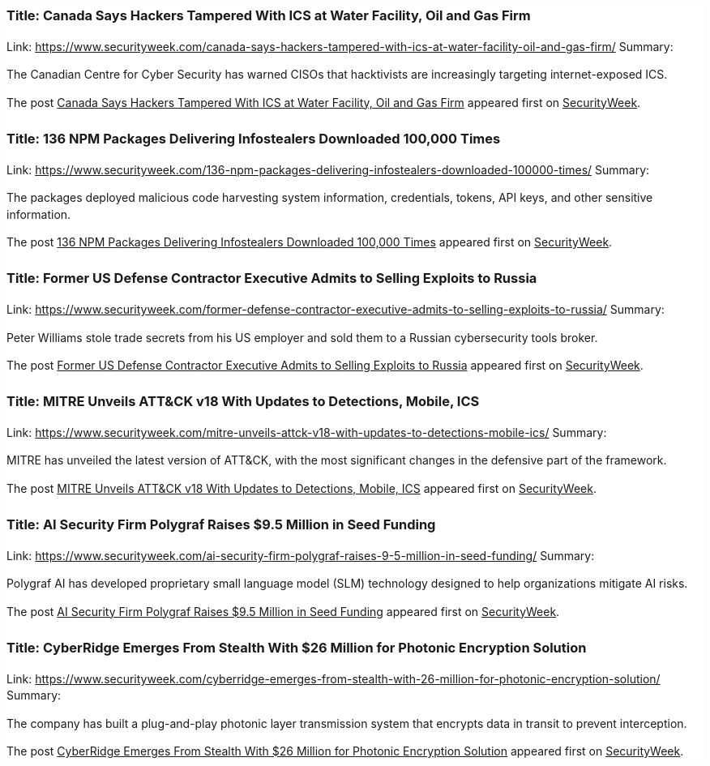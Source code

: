 ### Title: Canada Says Hackers Tampered With ICS at Water Facility, Oil and Gas Firm
Link: https://www.securityweek.com/canada-says-hackers-tampered-with-ics-at-water-facility-oil-and-gas-firm/
Summary: <p>The Canadian Centre for Cyber Security has warned CISOs that hacktivists are increasingly targeting internet-exposed ICS.</p>
<p>The post <a href="https://www.securityweek.com/canada-says-hackers-tampered-with-ics-at-water-facility-oil-and-gas-firm/">Canada Says Hackers Tampered With ICS at Water Facility, Oil and Gas Firm</a> appeared first on <a href="https://www.securityweek.com">SecurityWeek</a>.</p>

### Title: 136 NPM Packages Delivering Infostealers Downloaded 100,000 Times
Link: https://www.securityweek.com/136-npm-packages-delivering-infostealers-downloaded-100000-times/
Summary: <p>The packages deployed malicious code harvesting system information, credentials, tokens, API keys, and other sensitive information.</p>
<p>The post <a href="https://www.securityweek.com/136-npm-packages-delivering-infostealers-downloaded-100000-times/">136 NPM Packages Delivering Infostealers Downloaded 100,000 Times</a> appeared first on <a href="https://www.securityweek.com">SecurityWeek</a>.</p>

### Title: Former US Defense Contractor Executive Admits to Selling Exploits to Russia
Link: https://www.securityweek.com/former-defense-contractor-executive-admits-to-selling-exploits-to-russia/
Summary: <p>Peter Williams stole trade secrets from his US employer and sold them to a Russian cybersecurity tools broker.</p>
<p>The post <a href="https://www.securityweek.com/former-defense-contractor-executive-admits-to-selling-exploits-to-russia/">Former US Defense Contractor Executive Admits to Selling Exploits to Russia</a> appeared first on <a href="https://www.securityweek.com">SecurityWeek</a>.</p>

### Title: MITRE Unveils ATT&CK v18 With Updates to Detections, Mobile, ICS
Link: https://www.securityweek.com/mitre-unveils-attck-v18-with-updates-to-detections-mobile-ics/
Summary: <p>MITRE has unveiled the latest version of ATT&#038;CK, with the most significant changes in the defensive part of the framework.</p>
<p>The post <a href="https://www.securityweek.com/mitre-unveils-attck-v18-with-updates-to-detections-mobile-ics/">MITRE Unveils ATT&#038;CK v18 With Updates to Detections, Mobile, ICS</a> appeared first on <a href="https://www.securityweek.com">SecurityWeek</a>.</p>

### Title: AI Security Firm Polygraf Raises $9.5 Million in Seed Funding
Link: https://www.securityweek.com/ai-security-firm-polygraf-raises-9-5-million-in-seed-funding/
Summary: <p>Polygraf AI has developed proprietary small language model (SLM) technology designed to help organizations mitigate AI risks.</p>
<p>The post <a href="https://www.securityweek.com/ai-security-firm-polygraf-raises-9-5-million-in-seed-funding/">AI Security Firm Polygraf Raises $9.5 Million in Seed Funding</a> appeared first on <a href="https://www.securityweek.com">SecurityWeek</a>.</p>

### Title: CyberRidge Emerges From Stealth With $26 Million for Photonic Encryption Solution
Link: https://www.securityweek.com/cyberridge-emerges-from-stealth-with-26-million-for-photonic-encryption-solution/
Summary: <p>The company has built a plug-and-play photonic layer transmission system that encrypts data in transit to prevent interception.</p>
<p>The post <a href="https://www.securityweek.com/cyberridge-emerges-from-stealth-with-26-million-for-photonic-encryption-solution/">CyberRidge Emerges From Stealth With $26 Million for Photonic Encryption Solution</a> appeared first on <a href="https://www.securityweek.com">SecurityWeek</a>.</p>
